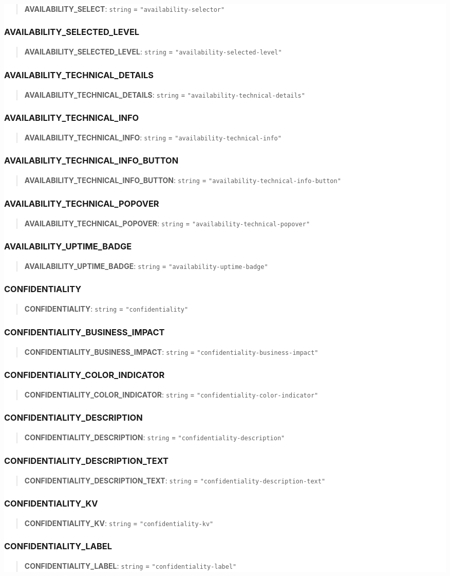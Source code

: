 > **AVAILABILITY\_SELECT**: `string` = `"availability-selector"`

### AVAILABILITY\_SELECTED\_LEVEL

> **AVAILABILITY\_SELECTED\_LEVEL**: `string` = `"availability-selected-level"`

### AVAILABILITY\_TECHNICAL\_DETAILS

> **AVAILABILITY\_TECHNICAL\_DETAILS**: `string` = `"availability-technical-details"`

### AVAILABILITY\_TECHNICAL\_INFO

> **AVAILABILITY\_TECHNICAL\_INFO**: `string` = `"availability-technical-info"`

### AVAILABILITY\_TECHNICAL\_INFO\_BUTTON

> **AVAILABILITY\_TECHNICAL\_INFO\_BUTTON**: `string` = `"availability-technical-info-button"`

### AVAILABILITY\_TECHNICAL\_POPOVER

> **AVAILABILITY\_TECHNICAL\_POPOVER**: `string` = `"availability-technical-popover"`

### AVAILABILITY\_UPTIME\_BADGE

> **AVAILABILITY\_UPTIME\_BADGE**: `string` = `"availability-uptime-badge"`

### CONFIDENTIALITY

> **CONFIDENTIALITY**: `string` = `"confidentiality"`

### CONFIDENTIALITY\_BUSINESS\_IMPACT

> **CONFIDENTIALITY\_BUSINESS\_IMPACT**: `string` = `"confidentiality-business-impact"`

### CONFIDENTIALITY\_COLOR\_INDICATOR

> **CONFIDENTIALITY\_COLOR\_INDICATOR**: `string` = `"confidentiality-color-indicator"`

### CONFIDENTIALITY\_DESCRIPTION

> **CONFIDENTIALITY\_DESCRIPTION**: `string` = `"confidentiality-description"`

### CONFIDENTIALITY\_DESCRIPTION\_TEXT

> **CONFIDENTIALITY\_DESCRIPTION\_TEXT**: `string` = `"confidentiality-description-text"`

### CONFIDENTIALITY\_KV

> **CONFIDENTIALITY\_KV**: `string` = `"confidentiality-kv"`

### CONFIDENTIALITY\_LABEL

> **CONFIDENTIALITY\_LABEL**: `string` = `"confidentiality-label"`
